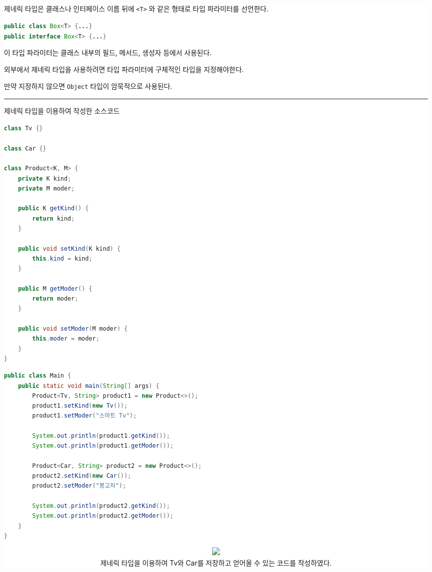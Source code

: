 제네릭 타입은 클래스나 인터페이스 이름 뒤에 `<T>` 와 같은 형태로 타입 파라미터를 선언한다.

```java
public class Box<T> {...}
public interface Box<T> {...}
```

이 타입 파라미터는 클래스 내부의 필드, 메서드, 생성자 등에서 사용된다.

외부에서 제네릭 타입을 사용하려면 타입 파라미터에 구체적인 타입을 지정해야한다. 

만약 지정하지 않으면 `Object` 타입이 암묵적으로 사용된다.

<hr>

제네릭 타입을 이용하여 작성한 소스코드

```java
class Tv {}

class Car {}

class Product<K, M> {
    private K kind;
    private M moder;

    public K getKind() {
        return kind;
    }

    public void setKind(K kind) {
        this.kind = kind;
    }

    public M getModer() {
        return moder;
    }

    public void setModer(M moder) {
        this.moder = moder;
    }
}
```

```java
public class Main {
    public static void main(String[] args) {
        Product<Tv, String> product1 = new Product<>();
        product1.setKind(new Tv());
        product1.setModer("스마트 Tv");

        System.out.println(product1.getKind());
        System.out.println(product1.getModer());

        Product<Car, String> product2 = new Product<>();
        product2.setKind(new Car());
        product2.setModer("봉고차");

        System.out.println(product2.getKind());
        System.out.println(product2.getModer());
    }
}
```
<p align="center">
  <img src="../../../../assets/img/2023-11-19-17-43-09.png">
  <br>
  제네릭 타입을 이용하여 Tv와 Car를 저장하고 얻어올 수 있는 코드를 작성하였다.
</p>